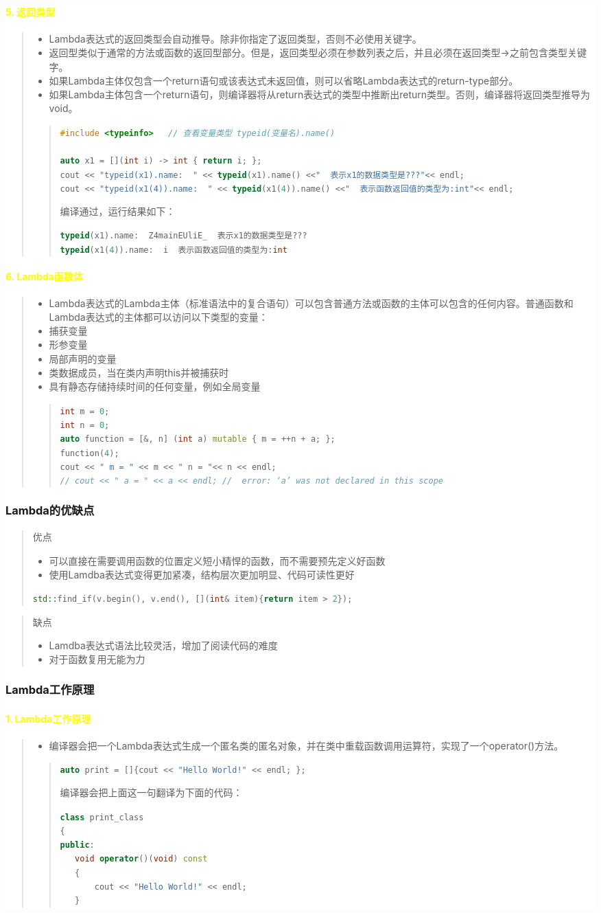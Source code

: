 #### <font color="yellow"> 5. 返回类型 </font>
  > * Lambda表达式的返回类型会自动推导。除非你指定了返回类型，否则不必使用关键字。
  > * 返回型类似于通常的方法或函数的返回型部分。但是，返回类型必须在参数列表之后，并且必须在返回类型->之前包含类型关键字。
  > * 如果Lambda主体仅包含一个return语句或该表达式未返回值，则可以省略Lambda表达式的return-type部分。
  > * 如果Lambda主体包含一个return语句，则编译器将从return表达式的类型中推断出return类型。否则，编译器将返回类型推导为void。
  >> ```c++
  >> #include <typeinfo>   // 查看变量类型 typeid(变量名).name()
  >> 
  >> auto x1 = [](int i) -> int { return i; };
  >> cout << "typeid(x1).name:  " << typeid(x1).name() <<"  表示x1的数据类型是???"<< endl;
  >> cout << "typeid(x1(4)).name:  " << typeid(x1(4)).name() <<"  表示函数返回值的类型为:int"<< endl;
  >> ``` 
  >> 编译通过，运行结果如下：
  >> ```c++
  >> typeid(x1).name:  Z4mainEUliE_  表示x1的数据类型是???
  >> typeid(x1(4)).name:  i  表示函数返回值的类型为:int
  >> ```  



#### <font color="yellow"> 6. Lambda函数体 </font>
  > * Lambda表达式的Lambda主体（标准语法中的复合语句）可以包含普通方法或函数的主体可以包含的任何内容。普通函数和Lambda表达式的主体都可以访问以下类型的变量：
  > * 捕获变量
  > * 形参变量
  > * 局部声明的变量
  > * 类数据成员，当在类内声明this并被捕获时
  > * 具有静态存储持续时间的任何变量，例如全局变量  
  >> ```c++
  >> int m = 0;
  >> int n = 0;
  >> auto function = [&, n] (int a) mutable { m = ++n + a; }; 
  >> function(4);
  >> cout << " m = " << m << " n = "<< n << endl;
  >> // cout << " a = " << a << endl; //  error: ‘a’ was not declared in this scope
  >> ``` 

### Lambda的优缺点
  > 优点<br>
  > * 可以直接在需要调用函数的位置定义短小精悍的函数，而不需要预先定义好函数
  > * 使用Lamdba表达式变得更加紧凑，结构层次更加明显、代码可读性更好
  > ```c++
  > std::find_if(v.begin(), v.end(), [](int& item){return item > 2});
  > ``` 

  > 缺点<br>
  > * Lamdba表达式语法比较灵活，增加了阅读代码的难度
  > * 对于函数复用无能为力


### Lambda工作原理
#### <font color="yellow"> 1. Lambda工作原理 </font>
  > * 编译器会把一个Lambda表达式生成一个匿名类的匿名对象，并在类中重载函数调用运算符，实现了一个operator()方法。
  >> ```c++
  >> auto print = []{cout << "Hello World!" << endl; };
  >> ```
  >> 编译器会把上面这一句翻译为下面的代码：
  >> ```c++  
  >> class print_class
  >> {
  >> public:
  >> 	void operator()(void) const
  >> 	{
  >> 		cout << "Hello World!" << endl;
  >> 	}
